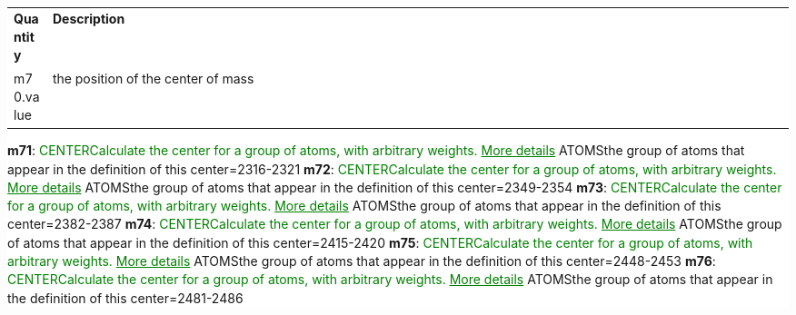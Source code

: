 <span style="display:none;" id="data/002_cyclohexane_plumed.datm70">The CENTER action with label <b>m70</b> calculates the following quantities:<table  align="center" frame="void" width="95%" cellpadding="5%"><tr><td width="5%"><b> Quantity </b>  </td><td><b> Description </b> </td></tr><tr><td width="5%">m70.value</td><td>the position of the center of mass</td></tr></table></span><b name="data/002_cyclohexane_plumed.datm71" onclick='showPath("data/002_cyclohexane_plumed.dat","data/002_cyclohexane_plumed.datm71","data/002_cyclohexane_plumed.datm71","brown")'>m71</b>: <span class="plumedtooltip" style="color:green">CENTER<span class="right">Calculate the center for a group of atoms, with arbitrary weights. <a href="https://www.plumed.org/doc-master/user-doc/html/CENTER" style="color:green">More details</a><i></i></span></span> <span class="plumedtooltip">ATOMS<span class="right">the group of atoms that appear in the definition of this center<i></i></span></span>=2316-2321
<span style="display:none;" id="data/002_cyclohexane_plumed.datm71">The CENTER action with label <b>m71</b> calculates the following quantities:<table  align="center" frame="void" width="95%" cellpadding="5%"><tr><td width="5%"><b> Quantity </b>  </td><td><b> Description </b> </td></tr><tr><td width="5%">m71.value</td><td>the position of the center of mass</td></tr></table></span><b name="data/002_cyclohexane_plumed.datm72" onclick='showPath("data/002_cyclohexane_plumed.dat","data/002_cyclohexane_plumed.datm72","data/002_cyclohexane_plumed.datm72","brown")'>m72</b>: <span class="plumedtooltip" style="color:green">CENTER<span class="right">Calculate the center for a group of atoms, with arbitrary weights. <a href="https://www.plumed.org/doc-master/user-doc/html/CENTER" style="color:green">More details</a><i></i></span></span> <span class="plumedtooltip">ATOMS<span class="right">the group of atoms that appear in the definition of this center<i></i></span></span>=2349-2354
<span style="display:none;" id="data/002_cyclohexane_plumed.datm72">The CENTER action with label <b>m72</b> calculates the following quantities:<table  align="center" frame="void" width="95%" cellpadding="5%"><tr><td width="5%"><b> Quantity </b>  </td><td><b> Description </b> </td></tr><tr><td width="5%">m72.value</td><td>the position of the center of mass</td></tr></table></span><b name="data/002_cyclohexane_plumed.datm73" onclick='showPath("data/002_cyclohexane_plumed.dat","data/002_cyclohexane_plumed.datm73","data/002_cyclohexane_plumed.datm73","brown")'>m73</b>: <span class="plumedtooltip" style="color:green">CENTER<span class="right">Calculate the center for a group of atoms, with arbitrary weights. <a href="https://www.plumed.org/doc-master/user-doc/html/CENTER" style="color:green">More details</a><i></i></span></span> <span class="plumedtooltip">ATOMS<span class="right">the group of atoms that appear in the definition of this center<i></i></span></span>=2382-2387
<span style="display:none;" id="data/002_cyclohexane_plumed.datm73">The CENTER action with label <b>m73</b> calculates the following quantities:<table  align="center" frame="void" width="95%" cellpadding="5%"><tr><td width="5%"><b> Quantity </b>  </td><td><b> Description </b> </td></tr><tr><td width="5%">m73.value</td><td>the position of the center of mass</td></tr></table></span><b name="data/002_cyclohexane_plumed.datm74" onclick='showPath("data/002_cyclohexane_plumed.dat","data/002_cyclohexane_plumed.datm74","data/002_cyclohexane_plumed.datm74","brown")'>m74</b>: <span class="plumedtooltip" style="color:green">CENTER<span class="right">Calculate the center for a group of atoms, with arbitrary weights. <a href="https://www.plumed.org/doc-master/user-doc/html/CENTER" style="color:green">More details</a><i></i></span></span> <span class="plumedtooltip">ATOMS<span class="right">the group of atoms that appear in the definition of this center<i></i></span></span>=2415-2420
<span style="display:none;" id="data/002_cyclohexane_plumed.datm74">The CENTER action with label <b>m74</b> calculates the following quantities:<table  align="center" frame="void" width="95%" cellpadding="5%"><tr><td width="5%"><b> Quantity </b>  </td><td><b> Description </b> </td></tr><tr><td width="5%">m74.value</td><td>the position of the center of mass</td></tr></table></span><b name="data/002_cyclohexane_plumed.datm75" onclick='showPath("data/002_cyclohexane_plumed.dat","data/002_cyclohexane_plumed.datm75","data/002_cyclohexane_plumed.datm75","brown")'>m75</b>: <span class="plumedtooltip" style="color:green">CENTER<span class="right">Calculate the center for a group of atoms, with arbitrary weights. <a href="https://www.plumed.org/doc-master/user-doc/html/CENTER" style="color:green">More details</a><i></i></span></span> <span class="plumedtooltip">ATOMS<span class="right">the group of atoms that appear in the definition of this center<i></i></span></span>=2448-2453
<span style="display:none;" id="data/002_cyclohexane_plumed.datm75">The CENTER action with label <b>m75</b> calculates the following quantities:<table  align="center" frame="void" width="95%" cellpadding="5%"><tr><td width="5%"><b> Quantity </b>  </td><td><b> Description </b> </td></tr><tr><td width="5%">m75.value</td><td>the position of the center of mass</td></tr></table></span><b name="data/002_cyclohexane_plumed.datm76" onclick='showPath("data/002_cyclohexane_plumed.dat","data/002_cyclohexane_plumed.datm76","data/002_cyclohexane_plumed.datm76","brown")'>m76</b>: <span class="plumedtooltip" style="color:green">CENTER<span class="right">Calculate the center for a group of atoms, with arbitrary weights. <a href="https://www.plumed.org/doc-master/user-doc/html/CENTER" style="color:green">More details</a><i></i></span></span> <span class="plumedtooltip">ATOMS<span class="right">the group of atoms that appear in the definition of this center<i></i></span></span>=2481-2486